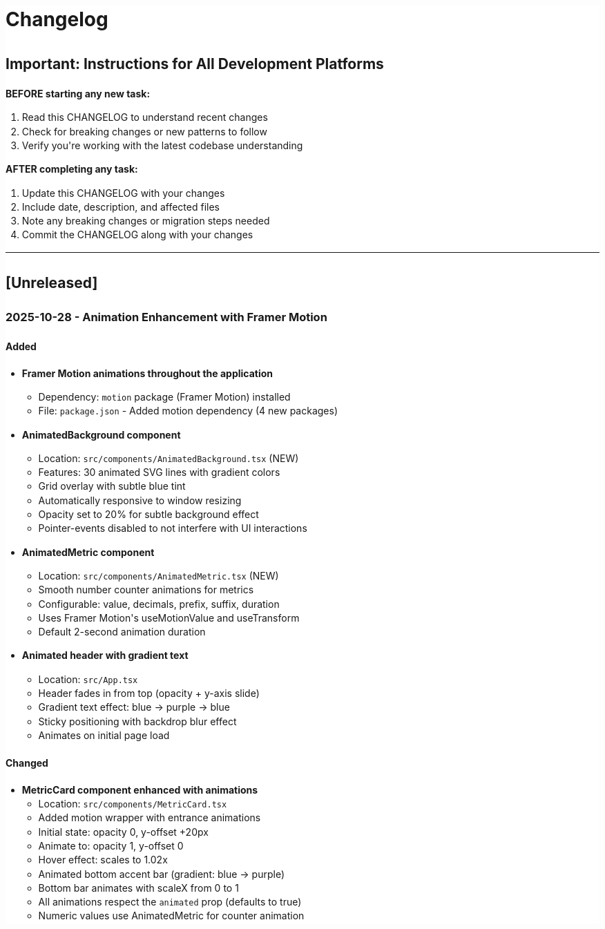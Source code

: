 # Changelog

## Important: Instructions for All Development Platforms

**BEFORE starting any new task:**
1. Read this CHANGELOG to understand recent changes
2. Check for breaking changes or new patterns to follow
3. Verify you're working with the latest codebase understanding

**AFTER completing any task:**
1. Update this CHANGELOG with your changes
2. Include date, description, and affected files
3. Note any breaking changes or migration steps needed
4. Commit the CHANGELOG along with your changes

---

## [Unreleased]

### 2025-10-28 - Animation Enhancement with Framer Motion

#### Added
- **Framer Motion animations throughout the application**
  - Dependency: `motion` package (Framer Motion) installed
  - File: `package.json` - Added motion dependency (4 new packages)

- **AnimatedBackground component**
  - Location: `src/components/AnimatedBackground.tsx` (NEW)
  - Features: 30 animated SVG lines with gradient colors
  - Grid overlay with subtle blue tint
  - Automatically responsive to window resizing
  - Opacity set to 20% for subtle background effect
  - Pointer-events disabled to not interfere with UI interactions

- **AnimatedMetric component**
  - Location: `src/components/AnimatedMetric.tsx` (NEW)
  - Smooth number counter animations for metrics
  - Configurable: value, decimals, prefix, suffix, duration
  - Uses Framer Motion's useMotionValue and useTransform
  - Default 2-second animation duration

- **Animated header with gradient text**
  - Location: `src/App.tsx`
  - Header fades in from top (opacity + y-axis slide)
  - Gradient text effect: blue → purple → blue
  - Sticky positioning with backdrop blur effect
  - Animates on initial page load

#### Changed
- **MetricCard component enhanced with animations**
  - Location: `src/components/MetricCard.tsx`
  - Added motion wrapper with entrance animations
  - Initial state: opacity 0, y-offset +20px
  - Animate to: opacity 1, y-offset 0
  - Hover effect: scales to 1.02x
  - Animated bottom accent bar (gradient: blue → purple)
  - Bottom bar animates with scaleX from 0 to 1
  - All animations respect the `animated` prop (defaults to true)
  - Numeric values use AnimatedMetric for counter animation
